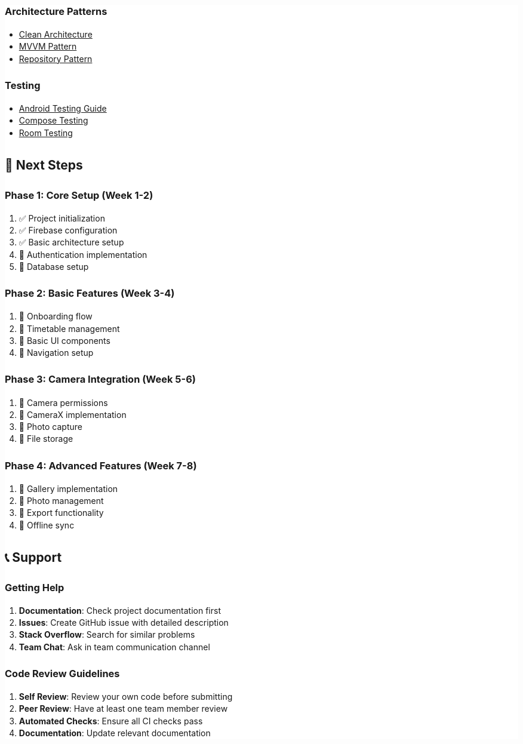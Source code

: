### Architecture Patterns
- [Clean Architecture](https://blog.cleancoder.com/uncle-bob/2012/08/13/the-clean-architecture.html)
- [MVVM Pattern](https://developer.android.com/topic/architecture/ui-layer/patterns/mvvm)
- [Repository Pattern](https://developer.android.com/topic/architecture/data-layer)

### Testing
- [Android Testing Guide](https://developer.android.com/training/testing)
- [Compose Testing](https://developer.android.com/jetpack/compose/testing)
- [Room Testing](https://developer.android.com/training/data-storage/room/testing-db)

## 🎯 Next Steps

### Phase 1: Core Setup (Week 1-2)
1. ✅ Project initialization
2. ✅ Firebase configuration
3. ✅ Basic architecture setup
4. 🔄 Authentication implementation
5. 🔄 Database setup

### Phase 2: Basic Features (Week 3-4)
1. 🔄 Onboarding flow
2. 🔄 Timetable management
3. 🔄 Basic UI components
4. 🔄 Navigation setup

### Phase 3: Camera Integration (Week 5-6)
1. 🔄 Camera permissions
2. 🔄 CameraX implementation
3. 🔄 Photo capture
4. 🔄 File storage

### Phase 4: Advanced Features (Week 7-8)
1. 🔄 Gallery implementation
2. 🔄 Photo management
3. 🔄 Export functionality
4. 🔄 Offline sync

## 📞 Support

### Getting Help
1. **Documentation**: Check project documentation first
2. **Issues**: Create GitHub issue with detailed description
3. **Stack Overflow**: Search for similar problems
4. **Team Chat**: Ask in team communication channel

### Code Review Guidelines
1. **Self Review**: Review your own code before submitting
2. **Peer Review**: Have at least one team member review
3. **Automated Checks**: Ensure all CI checks pass
4. **Documentation**: Update relevant documentation
